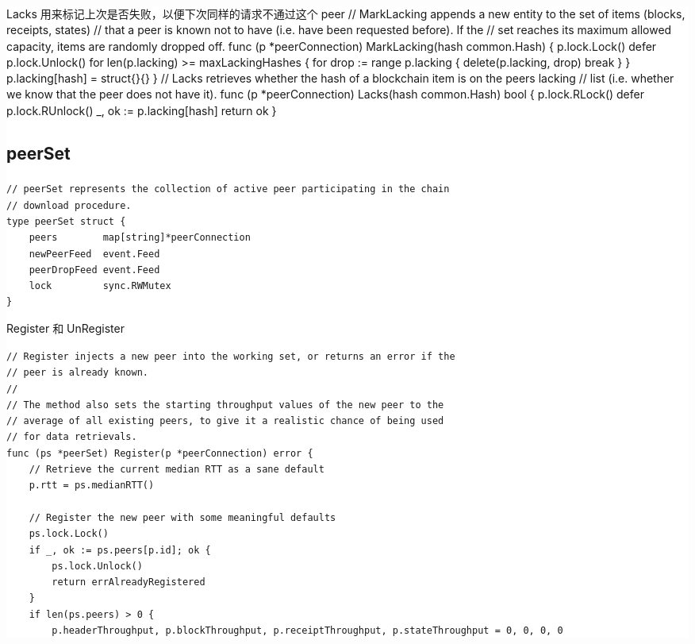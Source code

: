 Lacks 用来标记上次是否失败，以便下次同样的请求不通过这个 peer
// MarkLacking appends a new entity to the set of items (blocks, receipts, states)
// that a peer is known not to have (i.e. have been requested before). If the
// set reaches its maximum allowed capacity, items are randomly dropped off.
func (p *peerConnection) MarkLacking(hash common.Hash) {
p.lock.Lock()
defer p.lock.Unlock()
for len(p.lacking) >= maxLackingHashes {
for drop := range p.lacking {
delete(p.lacking, drop)
break
}
}
p.lacking[hash] = struct{}{}
}
// Lacks retrieves whether the hash of a blockchain item is on the peers lacking
// list (i.e. whether we know that the peer does not have it).
func (p *peerConnection) Lacks(hash common.Hash) bool {
p.lock.RLock()
defer p.lock.RUnlock()
\_, ok := p.lacking[hash]
return ok
}

## peerSet

    // peerSet represents the collection of active peer participating in the chain
    // download procedure.
    type peerSet struct {
    	peers        map[string]*peerConnection
    	newPeerFeed  event.Feed
    	peerDropFeed event.Feed
    	lock         sync.RWMutex
    }

Register 和 UnRegister

    // Register injects a new peer into the working set, or returns an error if the
    // peer is already known.
    //
    // The method also sets the starting throughput values of the new peer to the
    // average of all existing peers, to give it a realistic chance of being used
    // for data retrievals.
    func (ps *peerSet) Register(p *peerConnection) error {
    	// Retrieve the current median RTT as a sane default
    	p.rtt = ps.medianRTT()

    	// Register the new peer with some meaningful defaults
    	ps.lock.Lock()
    	if _, ok := ps.peers[p.id]; ok {
    		ps.lock.Unlock()
    		return errAlreadyRegistered
    	}
    	if len(ps.peers) > 0 {
    		p.headerThroughput, p.blockThroughput, p.receiptThroughput, p.stateThroughput = 0, 0, 0, 0
